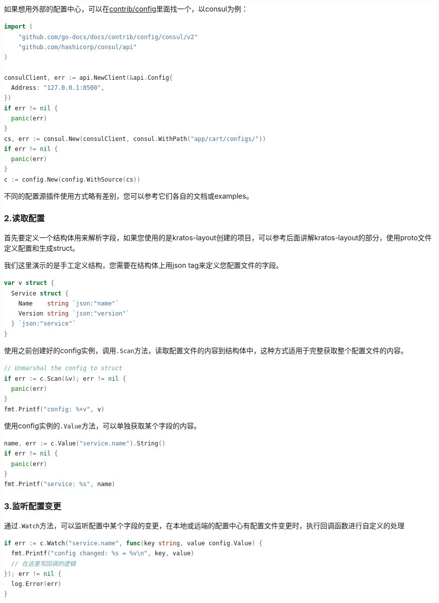 如果想用外部的配置中心，可以在[contrib/config](https://github.com/go-kratos/kratos/tree/main/contrib/config)里面找一个，以consul为例：
```go
import (
	"github.com/go-docs/docs/contrib/config/consul/v2"
	"github.com/hashicorp/consul/api"
)

consulClient, err := api.NewClient(&api.Config{
  Address: "127.0.0.1:8500",
})
if err != nil {
  panic(err)
}
cs, err := consul.New(consulClient, consul.WithPath("app/cart/configs/"))
if err != nil {
  panic(err)
}
c := config.New(config.WithSource(cs))
```

不同的配置源插件使用方式略有差别，您可以参考它们各自的文档或examples。

### 2.读取配置
首先要定义一个结构体用来解析字段，如果您使用的是kratos-layout创建的项目，可以参考后面讲解kratos-layout的部分，使用proto文件定义配置和生成struct。

我们这里演示的是手工定义结构，您需要在结构体上用json tag来定义您配置文件的字段。
```go
var v struct {
  Service struct {
    Name    string `json:"name"`
    Version string `json:"version"`
  } `json:"service"`
}
```

使用之前创建好的config实例，调用`.Scan`方法，读取配置文件的内容到结构体中，这种方式适用于完整获取整个配置文件的内容。
```go
// Unmarshal the config to struct
if err := c.Scan(&v); err != nil {
  panic(err)
}
fmt.Printf("config: %+v", v)
```

使用config实例的`.Value`方法，可以单独获取某个字段的内容。
```go
name, err := c.Value("service.name").String()
if err != nil {
  panic(err)
}
fmt.Printf("service: %s", name)
```

### 3.监听配置变更
通过`.Watch`方法，可以监听配置中某个字段的变更，在本地或远端的配置中心有配置文件变更时，执行回调函数进行自定义的处理
```go
if err := c.Watch("service.name", func(key string, value config.Value) {
  fmt.Printf("config changed: %s = %v\n", key, value)
  // 在这里写回调的逻辑
}); err != nil {
  log.Error(err)
}
```
